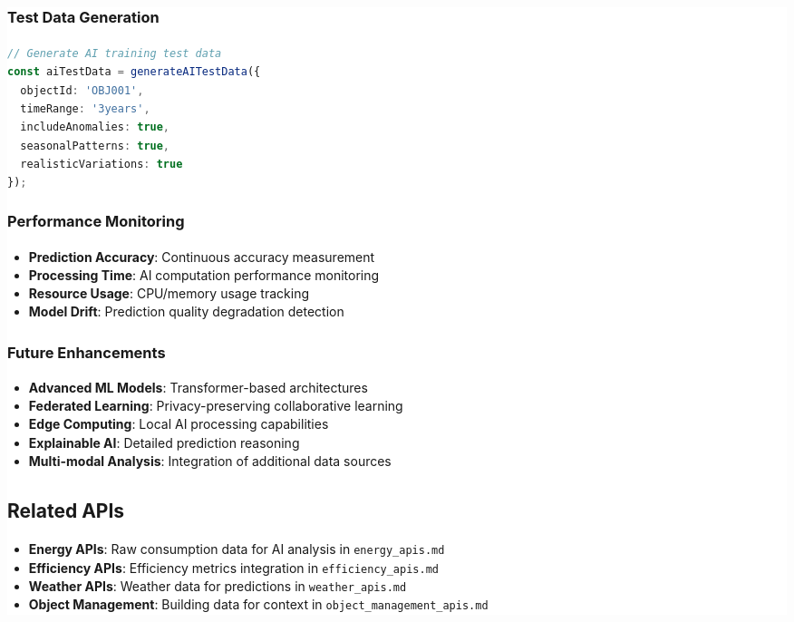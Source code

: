 ### Test Data Generation
```typescript
// Generate AI training test data
const aiTestData = generateAITestData({
  objectId: 'OBJ001',
  timeRange: '3years',
  includeAnomalies: true,
  seasonalPatterns: true,
  realisticVariations: true
});
```

### Performance Monitoring
- **Prediction Accuracy**: Continuous accuracy measurement
- **Processing Time**: AI computation performance monitoring
- **Resource Usage**: CPU/memory usage tracking
- **Model Drift**: Prediction quality degradation detection

### Future Enhancements
- **Advanced ML Models**: Transformer-based architectures
- **Federated Learning**: Privacy-preserving collaborative learning
- **Edge Computing**: Local AI processing capabilities
- **Explainable AI**: Detailed prediction reasoning
- **Multi-modal Analysis**: Integration of additional data sources

## Related APIs

- **Energy APIs**: Raw consumption data for AI analysis in `energy_apis.md`
- **Efficiency APIs**: Efficiency metrics integration in `efficiency_apis.md`
- **Weather APIs**: Weather data for predictions in `weather_apis.md`
- **Object Management**: Building data for context in `object_management_apis.md`
